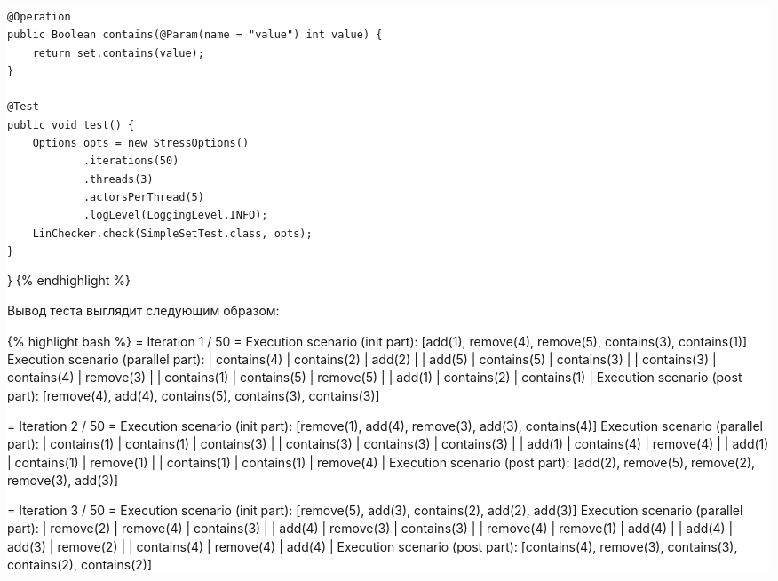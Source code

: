     @Operation
    public Boolean contains(@Param(name = "value") int value) {
        return set.contains(value);
    }

    @Test
    public void test() {
        Options opts = new StressOptions()
                .iterations(50)
                .threads(3)
                .actorsPerThread(5)
                .logLevel(LoggingLevel.INFO);
        LinChecker.check(SimpleSetTest.class, opts);
    }
}
{% endhighlight %}

Вывод теста выглядит следующим образом:

{% highlight bash %}
= Iteration 1 / 50 =
Execution scenario (init part):
[add(1), remove(4), remove(5), contains(3), contains(1)]
Execution scenario (parallel part):
| contains(4) | contains(2) | add(2)      |
| add(5)      | contains(5) | contains(3) |
| contains(3) | contains(4) | remove(3)   |
| contains(1) | contains(5) | remove(5)   |
| add(1)      | contains(2) | contains(1) |
Execution scenario (post part):
[remove(4), add(4), contains(5), contains(3), contains(3)]

= Iteration 2 / 50 =
Execution scenario (init part):
[remove(1), add(4), remove(3), add(3), contains(4)]
Execution scenario (parallel part):
| contains(1) | contains(1) | contains(3) |
| contains(3) | contains(3) | contains(3) |
| add(1)      | contains(4) | remove(4)   |
| add(1)      | contains(1) | remove(1)   |
| contains(1) | contains(1) | remove(4)   |
Execution scenario (post part):
[add(2), remove(5), remove(2), remove(3), add(3)]

= Iteration 3 / 50 =
Execution scenario (init part):
[remove(5), add(3), contains(2), add(2), add(3)]
Execution scenario (parallel part):
| remove(2)   | remove(4) | contains(3) |
| add(4)      | remove(3) | contains(3) |
| remove(4)   | remove(1) | add(4)      |
| add(4)      | add(3)    | remove(2)   |
| contains(4) | remove(4) | add(4)      |
Execution scenario (post part):
[contains(4), remove(3), contains(3), contains(2), contains(2)]